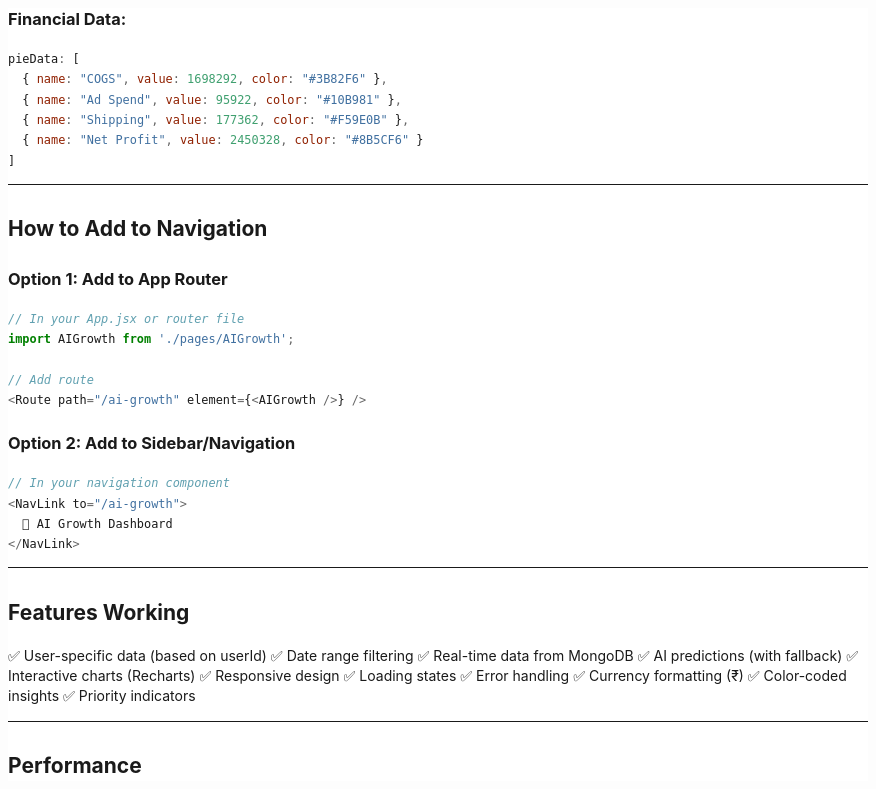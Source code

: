 ### Financial Data:
```javascript
pieData: [
  { name: "COGS", value: 1698292, color: "#3B82F6" },
  { name: "Ad Spend", value: 95922, color: "#10B981" },
  { name: "Shipping", value: 177362, color: "#F59E0B" },
  { name: "Net Profit", value: 2450328, color: "#8B5CF6" }
]
```

---

## How to Add to Navigation

### Option 1: Add to App Router
```javascript
// In your App.jsx or router file
import AIGrowth from './pages/AIGrowth';

// Add route
<Route path="/ai-growth" element={<AIGrowth />} />
```

### Option 2: Add to Sidebar/Navigation
```javascript
// In your navigation component
<NavLink to="/ai-growth">
  🤖 AI Growth Dashboard
</NavLink>
```

---

## Features Working

✅ User-specific data (based on userId)
✅ Date range filtering
✅ Real-time data from MongoDB
✅ AI predictions (with fallback)
✅ Interactive charts (Recharts)
✅ Responsive design
✅ Loading states
✅ Error handling
✅ Currency formatting (₹)
✅ Color-coded insights
✅ Priority indicators

---

## Performance
